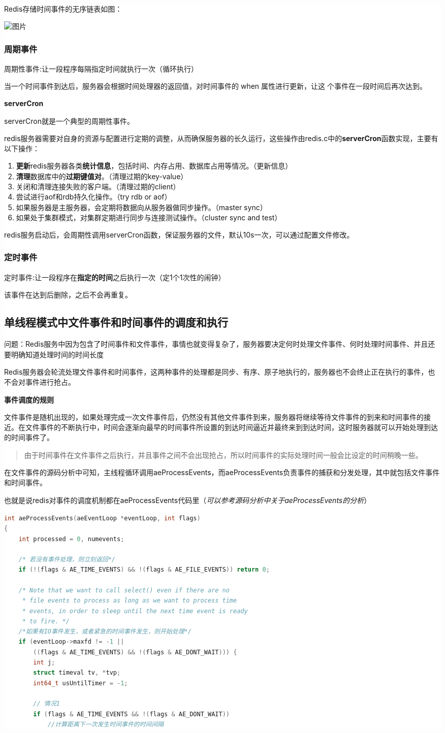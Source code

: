 Redis存储时间事件的无序链表如图：

![图片](https://gitee.com/JieMingLi/document-pics/raw/master/640-20221029014218015.png)

### 周期事件

周期性事件:让一段程序每隔指定时间就执行一次（循环执行）

当一个时间事件到达后，服务器会根据时间处理器的返回值，对时间事件的 when 属性进行更新，让这 个事件在一段时间后再次达到。

**serverCron**

serverCron就是一个典型的周期性事件。

redis服务器需要对自身的资源与配置进行定期的调整，从而确保服务器的长久运行，这些操作由redis.c中的**serverCron**函数实现，主要有以下操作：

1. **更新**redis服务器各类**统计信息**，包括时间、内存占用、数据库占用等情况。（更新信息）
2. **清理**数据库中的**过期键值对**。（清理过期的key-value）
3. 关闭和清理连接失败的客户端。（清理过期的client）
4. 尝试进行aof和rdb持久化操作。（try rdb or aof）
5. 如果服务器是主服务器，会定期将数据向从服务器做同步操作。（master sync）
6. 如果处于集群模式，对集群定期进行同步与连接测试操作。（cluster sync and test）

redis服务启动后，会周期性调用serverCron函数，保证服务器的文件，默认10s一次，可以通过配置文件修改。

### 定时事件

定时事件:让一段程序在**指定的时间**之后执行一次（定1个1次性的闹钟）

该事件在达到后删除，之后不会再重复。

## 单线程模式中文件事件和时间事件的调度和执行

问题：Redis服务中因为包含了时间事件和文件事件，事情也就变得复杂了，服务器要决定何时处理文件事件、何时处理时间事件、并且还要明确知道处理时间的时间长度

Redis服务器会轮流处理文件事件和时间事件，这两种事件的处理都是同步、有序、原子地执行的，服务器也不会终止正在执行的事件，也不会对事件进行抢占。

**事件调度的规则**

文件事件是随机出现的，如果处理完成一次文件事件后，仍然没有其他文件事件到来，服务器将继续等待文件事件的到来和时间事件的接近。在文件事件的不断执行中，时间会逐渐向最早的时间事件所设置的到达时间逼近并最终来到到达时间，这时服务器就可以开始处理到达的时间事件了。

> 由于时间事件在文件事件之后执行，并且事件之间不会出现抢占，所以时间事件的实际处理时间一般会比设定的时间稍晚一些。

在文件事件的源码分析中可知，主线程循环调用aeProcessEvents，而aeProcessEvents负责事件的捕获和分发处理，其中就包括文件事件和时间事件。

也就是说redis对事件的调度机制都在aeProcessEvents代码里（*可以参考源码分析中关于aeProcessEvents的分析*）

```c
int aeProcessEvents(aeEventLoop *eventLoop, int flags)
{
    int processed = 0, numevents;

    /* 若没有事件处理，则立刻返回*/
    if (!(flags & AE_TIME_EVENTS) && !(flags & AE_FILE_EVENTS)) return 0;

    /* Note that we want to call select() even if there are no
     * file events to process as long as we want to process time
     * events, in order to sleep until the next time event is ready
     * to fire. */
  	/*如果有IO事件发生，或者紧急的时间事件发生，则开始处理*/
    if (eventLoop->maxfd != -1 ||
        ((flags & AE_TIME_EVENTS) && !(flags & AE_DONT_WAIT))) {
        int j;
        struct timeval tv, *tvp;
        int64_t usUntilTimer = -1;

        // 情况1
        if (flags & AE_TIME_EVENTS && !(flags & AE_DONT_WAIT))
          	//计算距离下一次发生时间事件的时间间隔
```
